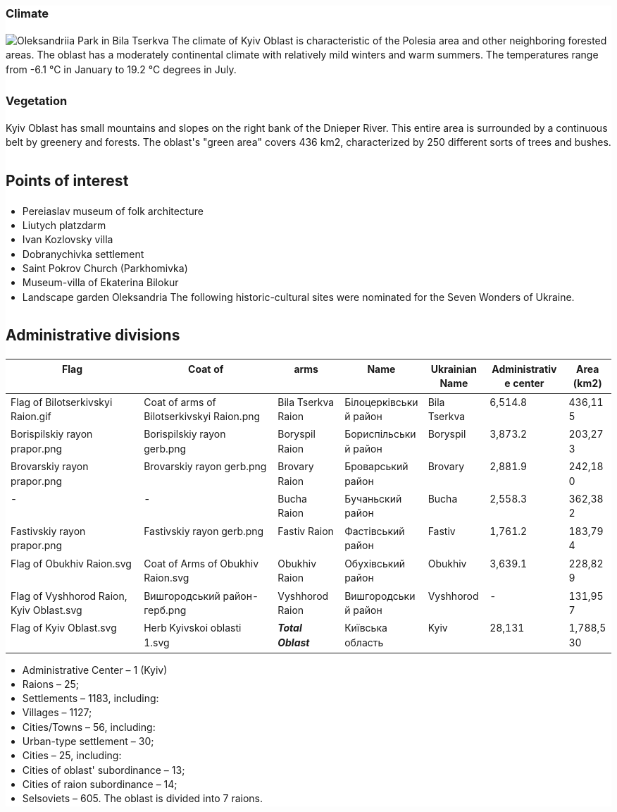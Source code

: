 ### Climate

![Oleksandriia Park in Bila Tserkva](https://wikipedia.org/wiki/Special:Redirect/file/Oleksandriia_Park_in_Bila_Tserkva.jpg?)
The climate of Kyiv Oblast is characteristic of the Polesia area and other neighboring forested areas. The oblast has a moderately continental climate with relatively mild winters and warm summers. The temperatures range from -6.1 °C in January to 19.2 °C degrees in July.

### Vegetation

Kyiv Oblast has small mountains and slopes on the right bank of the Dnieper River. This entire area is surrounded by a continuous belt by greenery and forests. The oblast's "green area" covers 436 km2, characterized by 250 different sorts of trees and bushes.

## Points of interest

- Pereiaslav museum of folk architecture
- Liutych platzdarm
- Ivan Kozlovsky villa
- Dobranychivka settlement
- Saint Pokrov Church (Parkhomivka)
- Museum-villa of Ekaterina Bilokur
- Landscape garden Oleksandria
  The following historic-cultural sites were nominated for the Seven Wonders of Ukraine.

## Administrative divisions

| Flag                                     | Coat of                                   | arms               | Name                  | Ukrainian Name | Administrative center | Area (km2) |
| ---------------------------------------- | ----------------------------------------- | ------------------ | --------------------- | -------------- | --------------------- | ---------- |
| Flag of Bilotserkivskyi Raion.gif        | Coat of arms of Bilotserkivskyi Raion.png | Bila Tserkva Raion | Білоцерківський район | Bila Tserkva   | 6,514.8               | 436,115    |
| Borispilskiy rayon prapor.png            | Borispilskiy rayon gerb.png               | Boryspil Raion     | Бориспільський район  | Boryspil       | 3,873.2               | 203,273    |
| Brovarskiy rayon prapor.png              | Brovarskiy rayon gerb.png                 | Brovary Raion      | Броварський район     | Brovary        | 2,881.9               | 242,180    |
| -                                        | -                                         | Bucha Raion        | Бучаньский район      | Bucha          | 2,558.3               | 362,382    |
| Fastivskiy rayon prapor.png              | Fastivskiy rayon gerb.png                 | Fastiv Raion       | Фастівський район     | Fastiv         | 1,761.2               | 183,794    |
| Flag of Obukhiv Raion.svg                | Coat of Arms of Obukhiv Raion.svg         | Obukhiv Raion      | Обухівський район     | Obukhiv        | 3,639.1               | 228,829    |
| Flag of Vyshhorod Raion, Kyiv Oblast.svg | Вишгородський район-герб.png              | Vyshhorod Raion    | Вишгородський район   | Vyshhorod      | -                     | 131,957    |
| Flag of Kyiv Oblast.svg                  | Herb Kyivskoi oblasti 1.svg               | **_Total Oblast_** | Київська область      | Kyiv           | 28,131                | 1,788,530  |

- Administrative Center – 1 (Kyiv)
- Raions – 25;
- Settlements – 1183, including:
- Villages – 1127;
- Cities/Towns – 56, including:
- Urban-type settlement – 30;
- Cities – 25, including:
- Cities of oblast' subordinance – 13;
- Cities of raion subordinance – 14;
- Selsoviets – 605.
  The oblast is divided into 7 raions.
